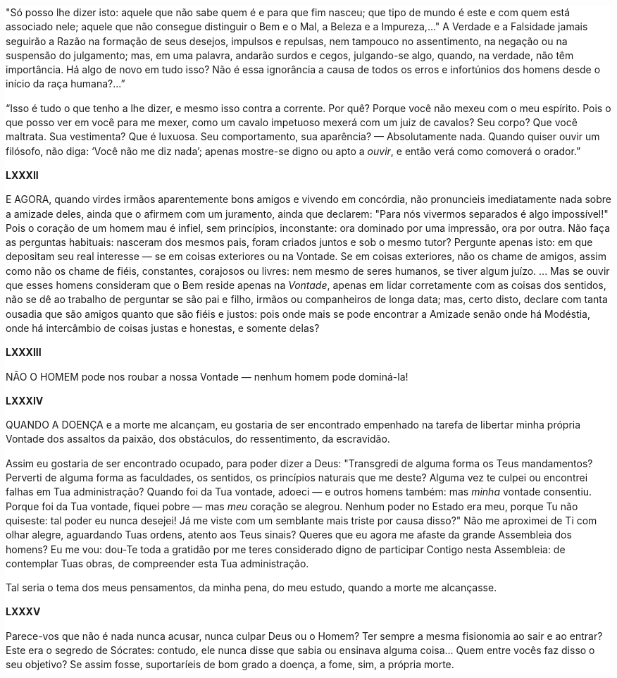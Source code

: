 "Só posso lhe dizer isto: aquele que não sabe quem é e para que fim nasceu; que tipo de mundo é este e com quem está associado nele; aquele que não consegue distinguir o Bem e o Mal, a Beleza e a Impureza,..." A Verdade e a Falsidade jamais seguirão a Razão na formação de seus desejos, impulsos e repulsas, nem tampouco no assentimento, na negação ou na suspensão do julgamento; mas, em uma palavra, andarão surdos e cegos, julgando-se algo, quando, na verdade, não têm importância. Há algo de novo em tudo isso? Não é essa ignorância a causa de todos os erros e infortúnios dos homens desde o início da raça humana?...”

“Isso é tudo o que tenho a lhe dizer, e mesmo isso contra a corrente. Por quê? Porque você não mexeu com o meu espírito. Pois o que posso ver em você para me mexer, como um cavalo impetuoso mexerá com um juiz de cavalos? Seu corpo? Que você maltrata. Sua vestimenta? Que é luxuosa. Seu comportamento, sua aparência? — Absolutamente nada. Quando quiser ouvir um filósofo, não diga: ‘Você não me diz nada’; apenas mostre-se digno ou apto a *ouvir*, e então verá como comoverá o orador.”

**LXXXII**

E AGORA, quando virdes irmãos aparentemente bons amigos e vivendo em concórdia, não pronuncieis imediatamente nada sobre a amizade deles, ainda que o afirmem com um juramento, ainda que declarem: "Para nós vivermos separados é algo impossível!" Pois o coração de um homem mau é infiel, sem princípios, inconstante: ora dominado por uma impressão, ora por outra. Não faça as perguntas habituais: nasceram dos mesmos pais, foram criados juntos e sob o mesmo tutor? Pergunte apenas isto: em que depositam seu real interesse — se em coisas exteriores ou na Vontade. Se em coisas exteriores, não os chame de amigos, assim como não os chame de fiéis, constantes, corajosos ou livres: nem mesmo de seres humanos, se tiver algum juízo. ... Mas se ouvir que esses homens consideram que o Bem reside apenas na *Vontade*, apenas em lidar corretamente com as coisas dos sentidos, não se dê ao trabalho de perguntar se são pai e filho, irmãos ou companheiros de longa data; mas, certo disto, declare com tanta ousadia que são amigos quanto que são fiéis e justos: pois onde mais se pode encontrar a Amizade senão onde há Modéstia, onde há intercâmbio de coisas justas e honestas, e somente delas?

**LXXXIII**

NÃO O HOMEM pode nos roubar a nossa Vontade — nenhum homem pode dominá-la!

**LXXXIV**

QUANDO A DOENÇA e a morte me alcançam, eu gostaria de ser encontrado empenhado na tarefa de libertar minha própria Vontade dos assaltos da paixão, dos obstáculos, do ressentimento, da escravidão.

Assim eu gostaria de ser encontrado ocupado, para poder dizer a Deus: "Transgredi de alguma forma os Teus mandamentos? Perverti de alguma forma as faculdades, os sentidos, os princípios naturais que me deste? Alguma vez te culpei ou encontrei falhas em Tua administração? Quando foi da Tua vontade, adoeci — e outros homens também: mas *minha* vontade consentiu. Porque foi da Tua vontade, fiquei pobre — mas *meu* coração se alegrou. Nenhum poder no Estado era meu, porque Tu não quiseste: tal poder eu nunca desejei! Já me viste com um semblante mais triste por causa disso?" Não me aproximei de Ti com olhar alegre, aguardando Tuas ordens, atento aos Teus sinais? Queres que eu agora me afaste da grande Assembleia dos homens? Eu me vou: dou-Te toda a gratidão por me teres considerado digno de participar Contigo nesta Assembleia: de contemplar Tuas obras, de compreender esta Tua administração.

Tal seria o tema dos meus pensamentos, da minha pena, do meu estudo, quando a morte me alcançasse.

**LXXXV**

Parece-vos que não é nada nunca acusar, nunca culpar Deus ou o Homem? Ter sempre a mesma fisionomia ao sair e ao entrar? Este era o segredo de Sócrates: contudo, ele nunca disse que sabia ou ensinava alguma coisa... Quem entre vocês faz disso o seu objetivo? Se assim fosse, suportaríeis de bom grado a doença, a fome, sim, a própria morte.
